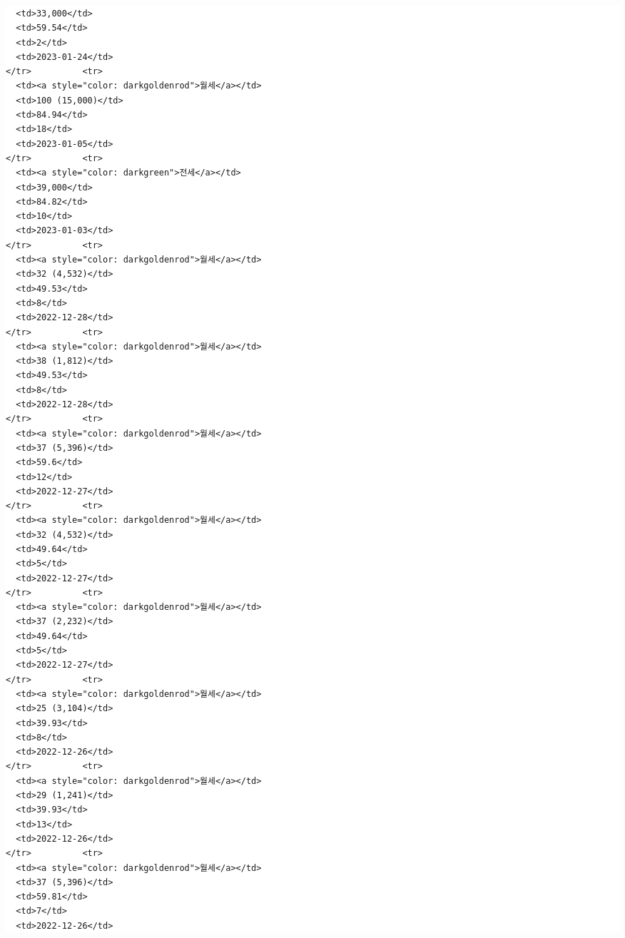       <td>33,000</td>
      <td>59.54</td>
      <td>2</td>
      <td>2023-01-24</td>
    </tr>          <tr>
      <td><a style="color: darkgoldenrod">월세</a></td>
      <td>100 (15,000)</td>
      <td>84.94</td>
      <td>18</td>
      <td>2023-01-05</td>
    </tr>          <tr>
      <td><a style="color: darkgreen">전세</a></td>
      <td>39,000</td>
      <td>84.82</td>
      <td>10</td>
      <td>2023-01-03</td>
    </tr>          <tr>
      <td><a style="color: darkgoldenrod">월세</a></td>
      <td>32 (4,532)</td>
      <td>49.53</td>
      <td>8</td>
      <td>2022-12-28</td>
    </tr>          <tr>
      <td><a style="color: darkgoldenrod">월세</a></td>
      <td>38 (1,812)</td>
      <td>49.53</td>
      <td>8</td>
      <td>2022-12-28</td>
    </tr>          <tr>
      <td><a style="color: darkgoldenrod">월세</a></td>
      <td>37 (5,396)</td>
      <td>59.6</td>
      <td>12</td>
      <td>2022-12-27</td>
    </tr>          <tr>
      <td><a style="color: darkgoldenrod">월세</a></td>
      <td>32 (4,532)</td>
      <td>49.64</td>
      <td>5</td>
      <td>2022-12-27</td>
    </tr>          <tr>
      <td><a style="color: darkgoldenrod">월세</a></td>
      <td>37 (2,232)</td>
      <td>49.64</td>
      <td>5</td>
      <td>2022-12-27</td>
    </tr>          <tr>
      <td><a style="color: darkgoldenrod">월세</a></td>
      <td>25 (3,104)</td>
      <td>39.93</td>
      <td>8</td>
      <td>2022-12-26</td>
    </tr>          <tr>
      <td><a style="color: darkgoldenrod">월세</a></td>
      <td>29 (1,241)</td>
      <td>39.93</td>
      <td>13</td>
      <td>2022-12-26</td>
    </tr>          <tr>
      <td><a style="color: darkgoldenrod">월세</a></td>
      <td>37 (5,396)</td>
      <td>59.81</td>
      <td>7</td>
      <td>2022-12-26</td>